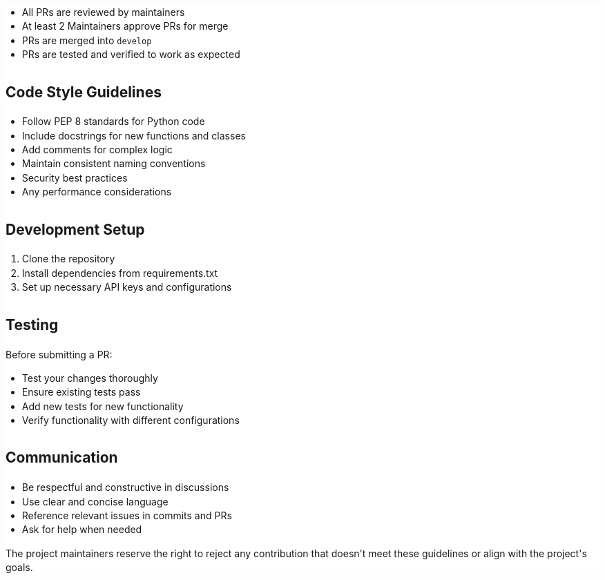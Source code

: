 - All PRs are reviewed by maintainers
- At least 2 Maintainers approve PRs for merge
- PRs are merged into `develop`
- PRs are tested and verified to work as expected

## Code Style Guidelines

- Follow PEP 8 standards for Python code
- Include docstrings for new functions and classes
- Add comments for complex logic
- Maintain consistent naming conventions
- Security best practices
- Any performance considerations

## Development Setup

1. Clone the repository
2. Install dependencies from requirements.txt
3. Set up necessary API keys and configurations

## Testing

Before submitting a PR:

- Test your changes thoroughly
- Ensure existing tests pass
- Add new tests for new functionality
- Verify functionality with different configurations

## Communication

- Be respectful and constructive in discussions
- Use clear and concise language
- Reference relevant issues in commits and PRs
- Ask for help when needed

The project maintainers reserve the right to reject any contribution that doesn't meet these guidelines or align with the project's goals.
